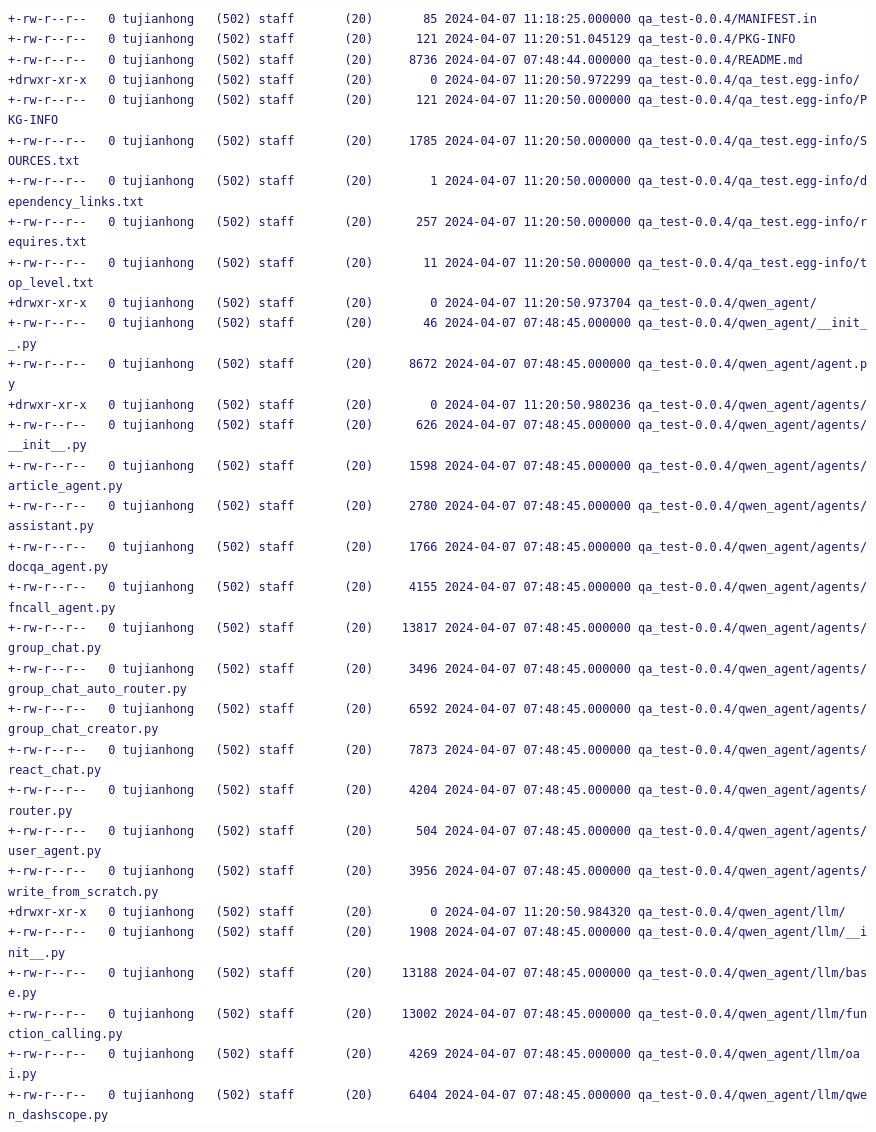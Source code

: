 ```diff
+-rw-r--r--   0 tujianhong   (502) staff       (20)       85 2024-04-07 11:18:25.000000 qa_test-0.0.4/MANIFEST.in
+-rw-r--r--   0 tujianhong   (502) staff       (20)      121 2024-04-07 11:20:51.045129 qa_test-0.0.4/PKG-INFO
+-rw-r--r--   0 tujianhong   (502) staff       (20)     8736 2024-04-07 07:48:44.000000 qa_test-0.0.4/README.md
+drwxr-xr-x   0 tujianhong   (502) staff       (20)        0 2024-04-07 11:20:50.972299 qa_test-0.0.4/qa_test.egg-info/
+-rw-r--r--   0 tujianhong   (502) staff       (20)      121 2024-04-07 11:20:50.000000 qa_test-0.0.4/qa_test.egg-info/PKG-INFO
+-rw-r--r--   0 tujianhong   (502) staff       (20)     1785 2024-04-07 11:20:50.000000 qa_test-0.0.4/qa_test.egg-info/SOURCES.txt
+-rw-r--r--   0 tujianhong   (502) staff       (20)        1 2024-04-07 11:20:50.000000 qa_test-0.0.4/qa_test.egg-info/dependency_links.txt
+-rw-r--r--   0 tujianhong   (502) staff       (20)      257 2024-04-07 11:20:50.000000 qa_test-0.0.4/qa_test.egg-info/requires.txt
+-rw-r--r--   0 tujianhong   (502) staff       (20)       11 2024-04-07 11:20:50.000000 qa_test-0.0.4/qa_test.egg-info/top_level.txt
+drwxr-xr-x   0 tujianhong   (502) staff       (20)        0 2024-04-07 11:20:50.973704 qa_test-0.0.4/qwen_agent/
+-rw-r--r--   0 tujianhong   (502) staff       (20)       46 2024-04-07 07:48:45.000000 qa_test-0.0.4/qwen_agent/__init__.py
+-rw-r--r--   0 tujianhong   (502) staff       (20)     8672 2024-04-07 07:48:45.000000 qa_test-0.0.4/qwen_agent/agent.py
+drwxr-xr-x   0 tujianhong   (502) staff       (20)        0 2024-04-07 11:20:50.980236 qa_test-0.0.4/qwen_agent/agents/
+-rw-r--r--   0 tujianhong   (502) staff       (20)      626 2024-04-07 07:48:45.000000 qa_test-0.0.4/qwen_agent/agents/__init__.py
+-rw-r--r--   0 tujianhong   (502) staff       (20)     1598 2024-04-07 07:48:45.000000 qa_test-0.0.4/qwen_agent/agents/article_agent.py
+-rw-r--r--   0 tujianhong   (502) staff       (20)     2780 2024-04-07 07:48:45.000000 qa_test-0.0.4/qwen_agent/agents/assistant.py
+-rw-r--r--   0 tujianhong   (502) staff       (20)     1766 2024-04-07 07:48:45.000000 qa_test-0.0.4/qwen_agent/agents/docqa_agent.py
+-rw-r--r--   0 tujianhong   (502) staff       (20)     4155 2024-04-07 07:48:45.000000 qa_test-0.0.4/qwen_agent/agents/fncall_agent.py
+-rw-r--r--   0 tujianhong   (502) staff       (20)    13817 2024-04-07 07:48:45.000000 qa_test-0.0.4/qwen_agent/agents/group_chat.py
+-rw-r--r--   0 tujianhong   (502) staff       (20)     3496 2024-04-07 07:48:45.000000 qa_test-0.0.4/qwen_agent/agents/group_chat_auto_router.py
+-rw-r--r--   0 tujianhong   (502) staff       (20)     6592 2024-04-07 07:48:45.000000 qa_test-0.0.4/qwen_agent/agents/group_chat_creator.py
+-rw-r--r--   0 tujianhong   (502) staff       (20)     7873 2024-04-07 07:48:45.000000 qa_test-0.0.4/qwen_agent/agents/react_chat.py
+-rw-r--r--   0 tujianhong   (502) staff       (20)     4204 2024-04-07 07:48:45.000000 qa_test-0.0.4/qwen_agent/agents/router.py
+-rw-r--r--   0 tujianhong   (502) staff       (20)      504 2024-04-07 07:48:45.000000 qa_test-0.0.4/qwen_agent/agents/user_agent.py
+-rw-r--r--   0 tujianhong   (502) staff       (20)     3956 2024-04-07 07:48:45.000000 qa_test-0.0.4/qwen_agent/agents/write_from_scratch.py
+drwxr-xr-x   0 tujianhong   (502) staff       (20)        0 2024-04-07 11:20:50.984320 qa_test-0.0.4/qwen_agent/llm/
+-rw-r--r--   0 tujianhong   (502) staff       (20)     1908 2024-04-07 07:48:45.000000 qa_test-0.0.4/qwen_agent/llm/__init__.py
+-rw-r--r--   0 tujianhong   (502) staff       (20)    13188 2024-04-07 07:48:45.000000 qa_test-0.0.4/qwen_agent/llm/base.py
+-rw-r--r--   0 tujianhong   (502) staff       (20)    13002 2024-04-07 07:48:45.000000 qa_test-0.0.4/qwen_agent/llm/function_calling.py
+-rw-r--r--   0 tujianhong   (502) staff       (20)     4269 2024-04-07 07:48:45.000000 qa_test-0.0.4/qwen_agent/llm/oai.py
+-rw-r--r--   0 tujianhong   (502) staff       (20)     6404 2024-04-07 07:48:45.000000 qa_test-0.0.4/qwen_agent/llm/qwen_dashscope.py
```
